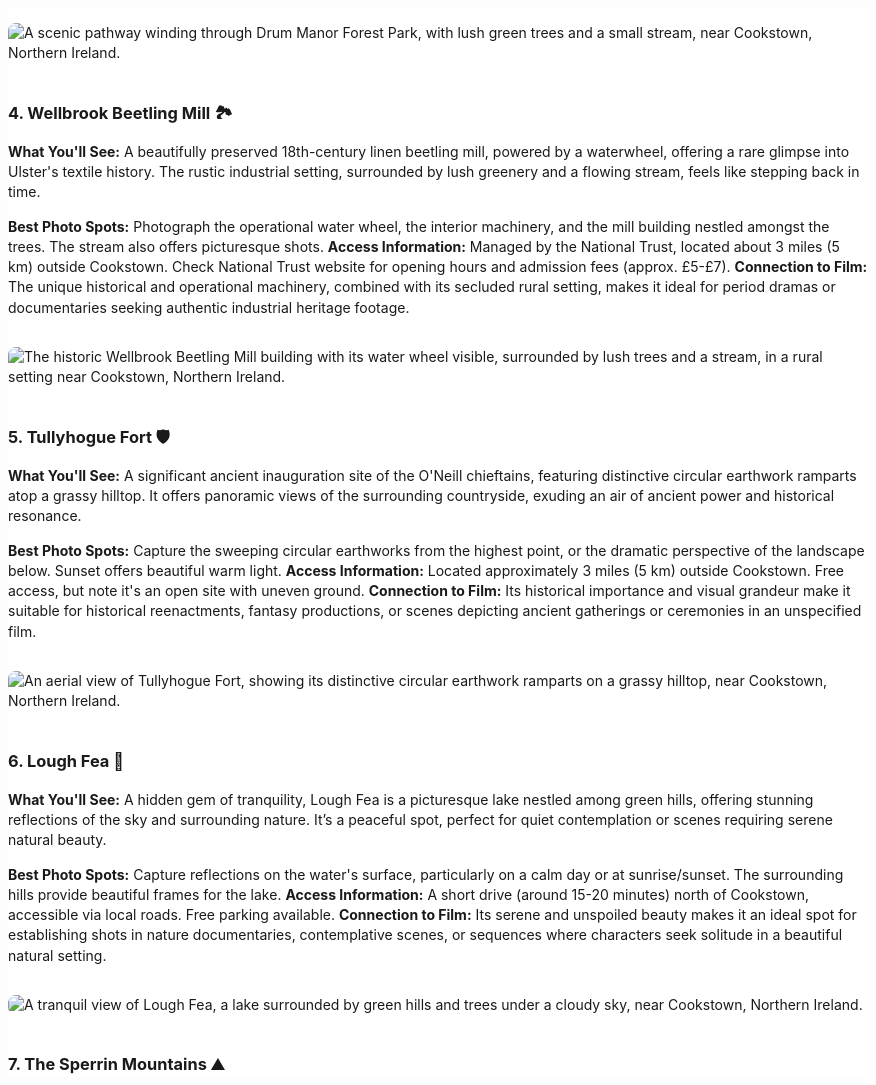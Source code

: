 <img src="https://res.dayoutwiththekids.co.uk/image/upload/v1594047743/attractions/d/drum-manor-forest-park-6c5fc93b/ti.jpg" alt="A scenic pathway winding through Drum Manor Forest Park, with lush green trees and a small stream, near Cookstown, Northern Ireland." style="width: 100%; height: auto; border-radius: 8px; margin: 15px 0;" />

### 4. Wellbrook Beetling Mill 🏞️

**What You'll See:** A beautifully preserved 18th-century linen beetling mill, powered by a waterwheel, offering a rare glimpse into Ulster's textile history. The rustic industrial setting, surrounded by lush greenery and a flowing stream, feels like stepping back in time.

**Best Photo Spots:** Photograph the operational water wheel, the interior machinery, and the mill building nestled amongst the trees. The stream also offers picturesque shots.
**Access Information:** Managed by the National Trust, located about 3 miles (5 km) outside Cookstown. Check National Trust website for opening hours and admission fees (approx. £5-£7).
**Connection to Film:** The unique historical and operational machinery, combined with its secluded rural setting, makes it ideal for period dramas or documentaries seeking authentic industrial heritage footage.

<img src="https://nt.global.ssl.fastly.net/binaries/content/gallery/website/national/regions/northern-ireland/places/wellbrook-beetling-mill/library/built-heritage-history-and-collections/exterior-wellbrook-beetling-mill-malcolm-mcdowell-4.jpg" alt="The historic Wellbrook Beetling Mill building with its water wheel visible, surrounded by lush trees and a stream, in a rural setting near Cookstown, Northern Ireland." style="width: 100%; height: auto; border-radius: 8px; margin: 15px 0;" />

### 5. Tullyhogue Fort 🛡️

**What You'll See:** A significant ancient inauguration site of the O'Neill chieftains, featuring distinctive circular earthwork ramparts atop a grassy hilltop. It offers panoramic views of the surrounding countryside, exuding an air of ancient power and historical resonance.

**Best Photo Spots:** Capture the sweeping circular earthworks from the highest point, or the dramatic perspective of the landscape below. Sunset offers beautiful warm light.
**Access Information:** Located approximately 3 miles (5 km) outside Cookstown. Free access, but note it's an open site with uneven ground.
**Connection to Film:** Its historical importance and visual grandeur make it suitable for historical reenactments, fantasy productions, or scenes depicting ancient gatherings or ceremonies in an unspecified film.

<img src="https://www.shutterstock.com/image-photo/tullyhogue-fort-co-tyrone-northern-260nw-1156615522.jpg" alt="An aerial view of Tullyhogue Fort, showing its distinctive circular earthwork ramparts on a grassy hilltop, near Cookstown, Northern Ireland." style="width: 100%; height: auto; border-radius: 8px; margin: 15px 0;" />

### 6. Lough Fea 🌊

**What You'll See:** A hidden gem of tranquility, Lough Fea is a picturesque lake nestled among green hills, offering stunning reflections of the sky and surrounding nature. It’s a peaceful spot, perfect for quiet contemplation or scenes requiring serene natural beauty.

**Best Photo Spots:** Capture reflections on the water's surface, particularly on a calm day or at sunrise/sunset. The surrounding hills provide beautiful frames for the lake.
**Access Information:** A short drive (around 15-20 minutes) north of Cookstown, accessible via local roads. Free parking available.
**Connection to Film:** Its serene and unspoiled beauty makes it an ideal spot for establishing shots in nature documentaries, contemplative scenes, or sequences where characters seek solitude in a beautiful natural setting.

<img src="https://lookaside.fbsbx.com/lookaside/crawler/media/?media_id=740176218530644" alt="A tranquil view of Lough Fea, a lake surrounded by green hills and trees under a cloudy sky, near Cookstown, Northern Ireland." style="width: 100%; height: auto; border-radius: 8px; margin: 15px 0;" />

### 7. The Sperrin Mountains ⛰️

